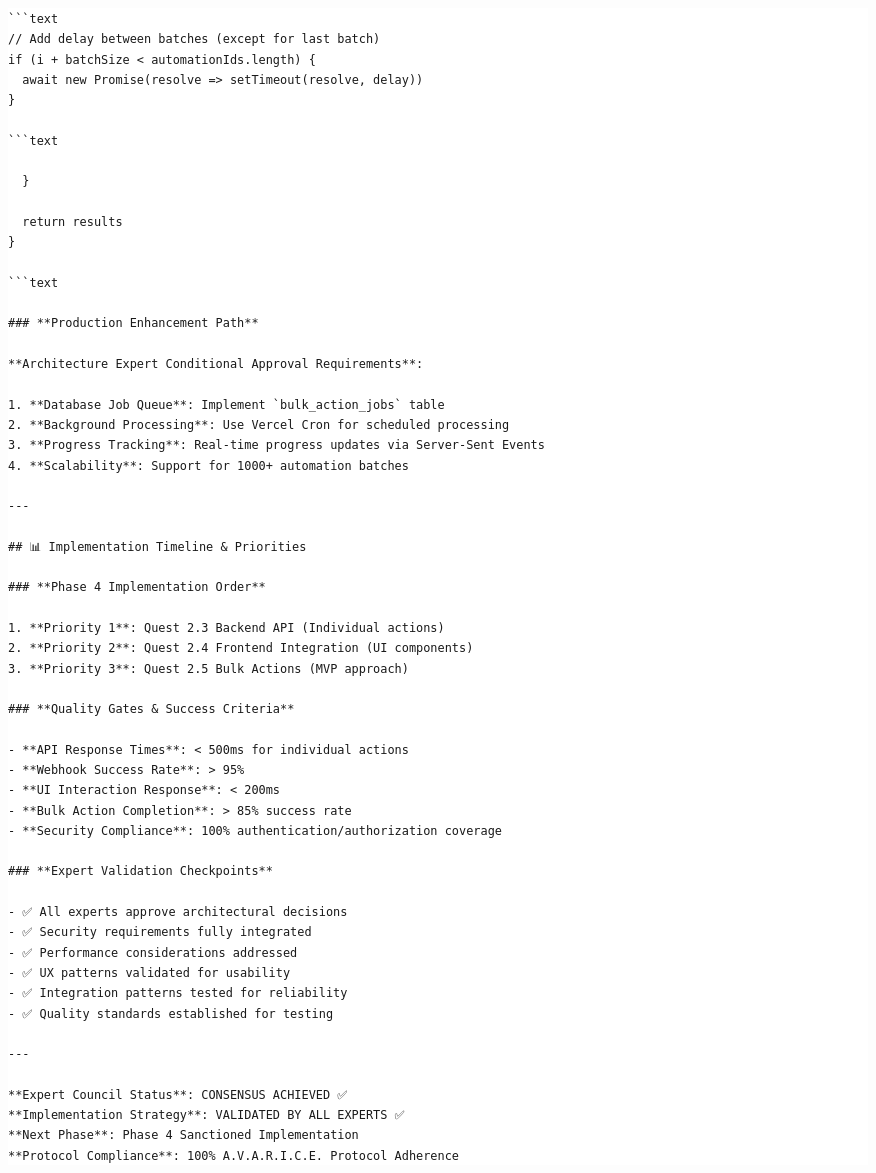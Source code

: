 ```
```text
// Add delay between batches (except for last batch)
if (i + batchSize < automationIds.length) {
  await new Promise(resolve => setTimeout(resolve, delay))
}

```text

  }

  return results
}

```text

### **Production Enhancement Path**

**Architecture Expert Conditional Approval Requirements**:

1. **Database Job Queue**: Implement `bulk_action_jobs` table
2. **Background Processing**: Use Vercel Cron for scheduled processing
3. **Progress Tracking**: Real-time progress updates via Server-Sent Events
4. **Scalability**: Support for 1000+ automation batches

---

## 📊 Implementation Timeline & Priorities

### **Phase 4 Implementation Order**

1. **Priority 1**: Quest 2.3 Backend API (Individual actions)
2. **Priority 2**: Quest 2.4 Frontend Integration (UI components)
3. **Priority 3**: Quest 2.5 Bulk Actions (MVP approach)

### **Quality Gates & Success Criteria**

- **API Response Times**: < 500ms for individual actions
- **Webhook Success Rate**: > 95%
- **UI Interaction Response**: < 200ms
- **Bulk Action Completion**: > 85% success rate
- **Security Compliance**: 100% authentication/authorization coverage

### **Expert Validation Checkpoints**

- ✅ All experts approve architectural decisions
- ✅ Security requirements fully integrated
- ✅ Performance considerations addressed
- ✅ UX patterns validated for usability
- ✅ Integration patterns tested for reliability
- ✅ Quality standards established for testing

---

**Expert Council Status**: CONSENSUS ACHIEVED ✅  
**Implementation Strategy**: VALIDATED BY ALL EXPERTS ✅  
**Next Phase**: Phase 4 Sanctioned Implementation  
**Protocol Compliance**: 100% A.V.A.R.I.C.E. Protocol Adherence
